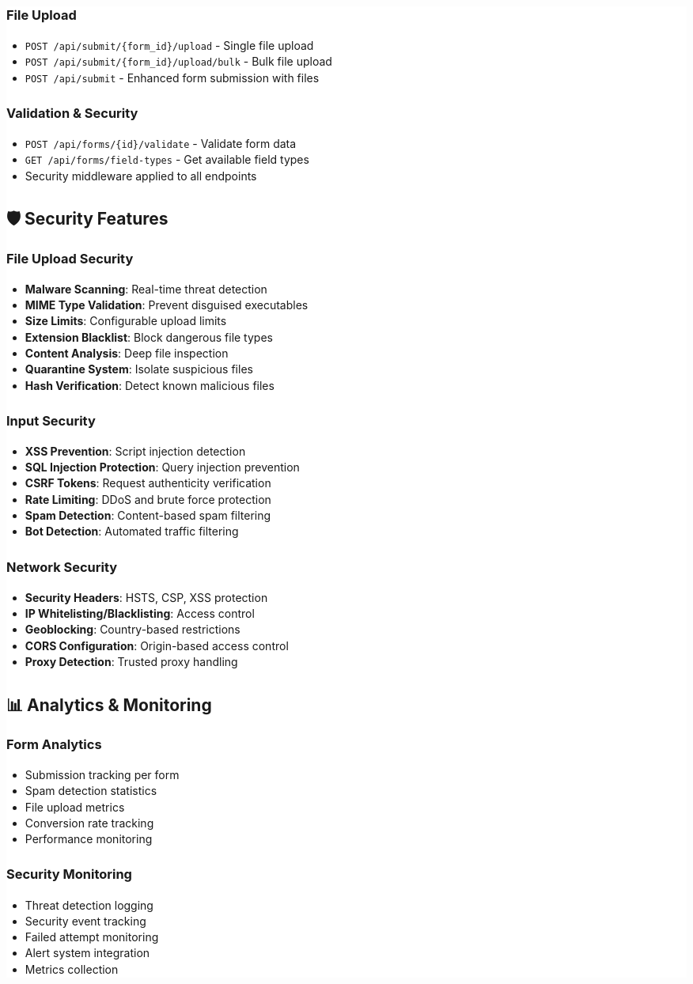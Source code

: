 ### File Upload
- `POST /api/submit/{form_id}/upload` - Single file upload
- `POST /api/submit/{form_id}/upload/bulk` - Bulk file upload
- `POST /api/submit` - Enhanced form submission with files

### Validation & Security
- `POST /api/forms/{id}/validate` - Validate form data
- `GET /api/forms/field-types` - Get available field types
- Security middleware applied to all endpoints

## 🛡️ Security Features

### File Upload Security
- **Malware Scanning**: Real-time threat detection
- **MIME Type Validation**: Prevent disguised executables
- **Size Limits**: Configurable upload limits
- **Extension Blacklist**: Block dangerous file types
- **Content Analysis**: Deep file inspection
- **Quarantine System**: Isolate suspicious files
- **Hash Verification**: Detect known malicious files

### Input Security
- **XSS Prevention**: Script injection detection
- **SQL Injection Protection**: Query injection prevention
- **CSRF Tokens**: Request authenticity verification
- **Rate Limiting**: DDoS and brute force protection
- **Spam Detection**: Content-based spam filtering
- **Bot Detection**: Automated traffic filtering

### Network Security
- **Security Headers**: HSTS, CSP, XSS protection
- **IP Whitelisting/Blacklisting**: Access control
- **Geoblocking**: Country-based restrictions
- **CORS Configuration**: Origin-based access control
- **Proxy Detection**: Trusted proxy handling

## 📊 Analytics & Monitoring

### Form Analytics
- Submission tracking per form
- Spam detection statistics
- File upload metrics
- Conversion rate tracking
- Performance monitoring

### Security Monitoring
- Threat detection logging
- Security event tracking
- Failed attempt monitoring
- Alert system integration
- Metrics collection
